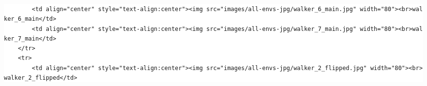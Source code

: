             <td align="center" style="text-align:center"><img src="images/all-envs-jpg/walker_6_main.jpg" width="80"><br>walker_6_main</td>
            <td align="center" style="text-align:center"><img src="images/all-envs-jpg/walker_7_main.jpg" width="80"><br>walker_7_main</td>
        </tr>
        <tr>
            <td align="center" style="text-align:center"><img src="images/all-envs-jpg/walker_2_flipped.jpg" width="80"><br>walker_2_flipped</td>